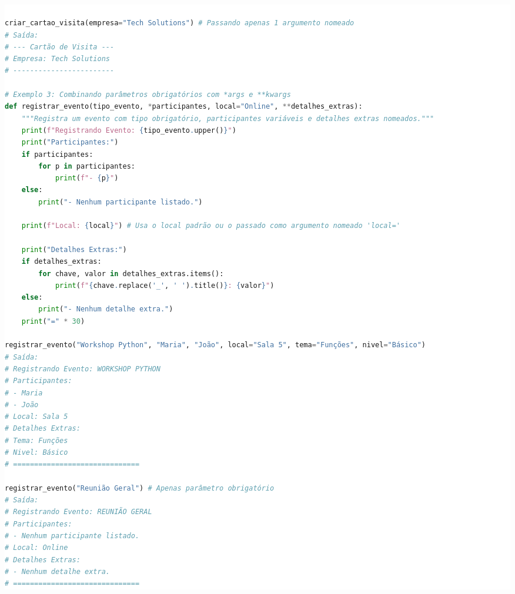 ```python

criar_cartao_visita(empresa="Tech Solutions") # Passando apenas 1 argumento nomeado
# Saída:
# --- Cartão de Visita ---
# Empresa: Tech Solutions
# ------------------------

# Exemplo 3: Combinando parâmetros obrigatórios com *args e **kwargs
def registrar_evento(tipo_evento, *participantes, local="Online", **detalhes_extras):
    """Registra um evento com tipo obrigatório, participantes variáveis e detalhes extras nomeados."""
    print(f"Registrando Evento: {tipo_evento.upper()}")
    print("Participantes:")
    if participantes:
        for p in participantes:
            print(f"- {p}")
    else:
        print("- Nenhum participante listado.")

    print(f"Local: {local}") # Usa o local padrão ou o passado como argumento nomeado 'local='

    print("Detalhes Extras:")
    if detalhes_extras:
        for chave, valor in detalhes_extras.items():
            print(f"{chave.replace('_', ' ').title()}: {valor}")
    else:
        print("- Nenhum detalhe extra.")
    print("=" * 30)

registrar_evento("Workshop Python", "Maria", "João", local="Sala 5", tema="Funções", nivel="Básico")
# Saída:
# Registrando Evento: WORKSHOP PYTHON
# Participantes:
# - Maria
# - João
# Local: Sala 5
# Detalhes Extras:
# Tema: Funções
# Nivel: Básico
# ==============================

registrar_evento("Reunião Geral") # Apenas parâmetro obrigatório
# Saída:
# Registrando Evento: REUNIÃO GERAL
# Participantes:
# - Nenhum participante listado.
# Local: Online
# Detalhes Extras:
# - Nenhum detalhe extra.
# ==============================
```
